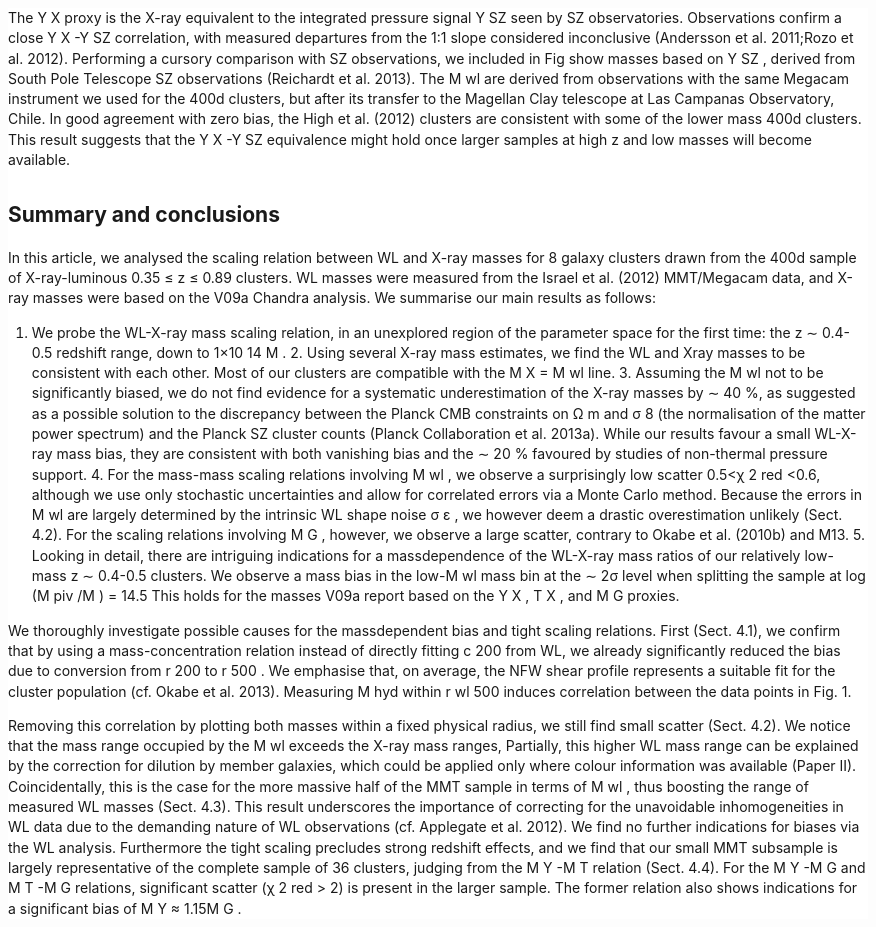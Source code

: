 The Y X proxy is the X-ray equivalent to the integrated pressure signal Y SZ seen by SZ observatories. Observations confirm a close Y X -Y SZ correlation, with measured departures from the 1:1 slope considered inconclusive (Andersson et al. 2011;Rozo et al. 2012). Performing a cursory comparison with SZ observations, we included in Fig show masses based on Y SZ , derived from South Pole Telescope SZ observations (Reichardt et al. 2013). The M wl are derived from observations with the same Megacam instrument we used for the 400d clusters, but after its transfer to the Magellan Clay telescope at Las Campanas Observatory, Chile. In good agreement with zero bias, the High et al. (2012) clusters are consistent with some of the lower mass 400d clusters. This result suggests that the Y X -Y SZ equivalence might hold once larger samples at high z and low masses will become available.


## Summary and conclusions

In this article, we analysed the scaling relation between WL and X-ray masses for 8 galaxy clusters drawn from the 400d sample of X-ray-luminous 0.35 ≤ z ≤ 0.89 clusters. WL masses were measured from the Israel et al. (2012) MMT/Megacam data, and X-ray masses were based on the V09a Chandra analysis. We summarise our main results as follows:

1. We probe the WL-X-ray mass scaling relation, in an unexplored region of the parameter space for the first time: the z ∼ 0.4-0.5 redshift range, down to 1×10 14 M . 2. Using several X-ray mass estimates, we find the WL and Xray masses to be consistent with each other. Most of our clusters are compatible with the M X = M wl line. 3. Assuming the M wl not to be significantly biased, we do not find evidence for a systematic underestimation of the X-ray masses by ∼ 40 %, as suggested as a possible solution to the discrepancy between the Planck CMB constraints on Ω m and σ 8 (the normalisation of the matter power spectrum) and the Planck SZ cluster counts (Planck Collaboration et al. 2013a). While our results favour a small WL-X-ray mass bias, they are consistent with both vanishing bias and the ∼ 20 % favoured by studies of non-thermal pressure support. 4. For the mass-mass scaling relations involving M wl , we observe a surprisingly low scatter 0.5<χ 2 red <0.6, although we use only stochastic uncertainties and allow for correlated errors via a Monte Carlo method. Because the errors in M wl are largely determined by the intrinsic WL shape noise σ ε , we however deem a drastic overestimation unlikely (Sect. 4.2). For the scaling relations involving M G , however, we observe a large scatter, contrary to Okabe et al. (2010b) and M13. 5. Looking in detail, there are intriguing indications for a massdependence of the WL-X-ray mass ratios of our relatively low-mass z ∼ 0.4-0.5 clusters. We observe a mass bias in the low-M wl mass bin at the ∼ 2σ level when splitting the sample at log (M piv /M ) = 14.5 This holds for the masses V09a report based on the Y X , T X , and M G proxies.

We thoroughly investigate possible causes for the massdependent bias and tight scaling relations. First (Sect. 4.1), we confirm that by using a mass-concentration relation instead of directly fitting c 200 from WL, we already significantly reduced the bias due to conversion from r 200 to r 500 . We emphasise that, on average, the NFW shear profile represents a suitable fit for the cluster population (cf. Okabe et al. 2013). Measuring M hyd within r wl 500 induces correlation between the data points in Fig. 1.

Removing this correlation by plotting both masses within a fixed physical radius, we still find small scatter (Sect. 4.2). We notice that the mass range occupied by the M wl exceeds the X-ray mass ranges, Partially, this higher WL mass range can be explained by the correction for dilution by member galaxies, which could be applied only where colour information was available (Paper II). Coincidentally, this is the case for the more massive half of the MMT sample in terms of M wl , thus boosting the range of measured WL masses (Sect. 4.3). This result underscores the importance of correcting for the unavoidable inhomogeneities in WL data due to the demanding nature of WL observations (cf. Applegate et al. 2012). We find no further indications for biases via the WL analysis. Furthermore the tight scaling precludes strong redshift effects, and we find that our small MMT subsample is largely representative of the complete sample of 36 clusters, judging from the M Y -M T relation (Sect. 4.4). For the M Y -M G and M T -M G relations, significant scatter (χ 2 red > 2) is present in the larger sample. The former relation also shows indications for a significant bias of M Y ≈ 1.15M G .
